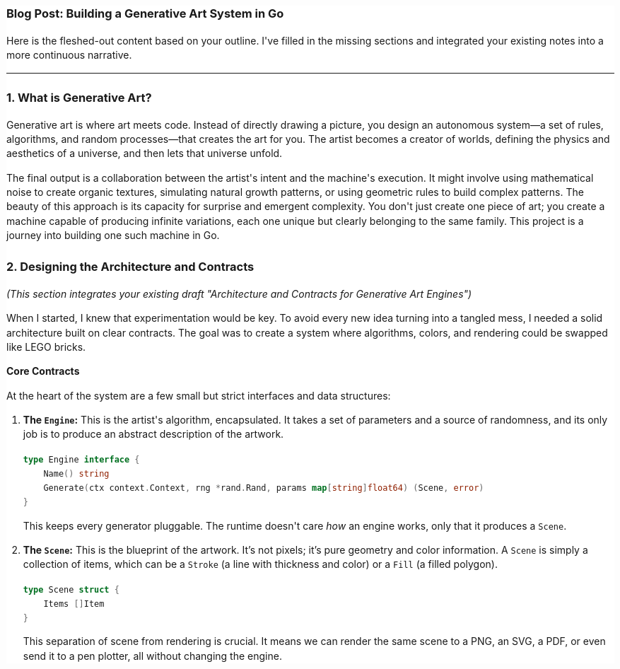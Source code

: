 ### **Blog Post: Building a Generative Art System in Go**

Here is the fleshed-out content based on your outline. I've filled in the missing sections and integrated your existing notes into a more continuous narrative.

***

### **1. What is Generative Art?**

Generative art is where art meets code. Instead of directly drawing a picture, you design an autonomous system—a set of rules, algorithms, and random processes—that creates the art for you. The artist becomes a creator of worlds, defining the physics and aesthetics of a universe, and then lets that universe unfold.

The final output is a collaboration between the artist's intent and the machine's execution. It might involve using mathematical noise to create organic textures, simulating natural growth patterns, or using geometric rules to build complex patterns. The beauty of this approach is its capacity for surprise and emergent complexity. You don't just create one piece of art; you create a machine capable of producing infinite variations, each one unique but clearly belonging to the same family. This project is a journey into building one such machine in Go.

### **2. Designing the Architecture and Contracts**

*(This section integrates your existing draft "Architecture and Contracts for Generative Art Engines")*

When I started, I knew that experimentation would be key. To avoid every new idea turning into a tangled mess, I needed a solid architecture built on clear contracts. The goal was to create a system where algorithms, colors, and rendering could be swapped like LEGO bricks.

**Core Contracts**

At the heart of the system are a few small but strict interfaces and data structures:

1.  **The `Engine`:** This is the artist's algorithm, encapsulated. It takes a set of parameters and a source of randomness, and its only job is to produce an abstract description of the artwork.
    ```go
    type Engine interface {
        Name() string
        Generate(ctx context.Context, rng *rand.Rand, params map[string]float64) (Scene, error)
    }
    ```
    This keeps every generator pluggable. The runtime doesn't care *how* an engine works, only that it produces a `Scene`.

2.  **The `Scene`:** This is the blueprint of the artwork. It’s not pixels; it’s pure geometry and color information. A `Scene` is simply a collection of items, which can be a `Stroke` (a line with thickness and color) or a `Fill` (a filled polygon).
    ```go
    type Scene struct {
        Items []Item
    }
    ```
    This separation of scene from rendering is crucial. It means we can render the same scene to a PNG, an SVG, a PDF, or even send it to a pen plotter, all without changing the engine.
